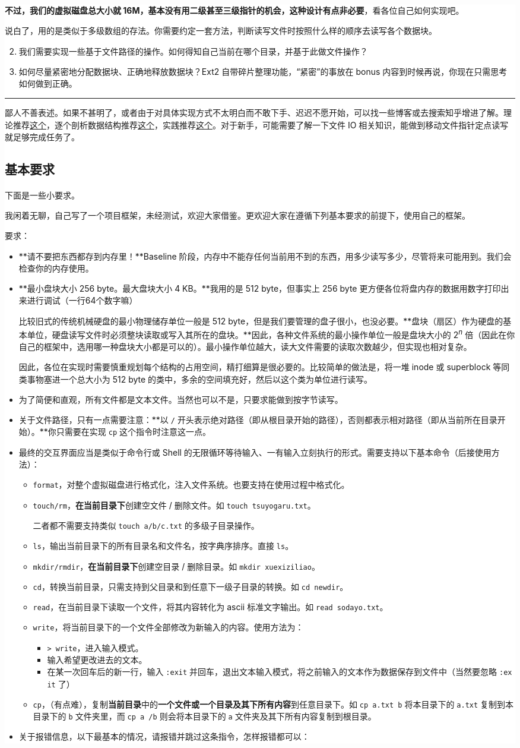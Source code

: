    **不过，我们的虚拟磁盘总大小就 16M，基本没有用二级甚至三级指针的机会，这种设计有点非必要**，看各位自己如何实现吧。

   说白了，用的是类似于多级数组的存法。你需要约定一套方法，判断读写文件时按照什么样的顺序去读写各个数据块。

2. 我们需要实现一些基于文件路径的操作。如何得知自己当前在哪个目录，并基于此做文件操作？

3. 如何尽量紧密地分配数据块、正确地释放数据块？Ext2 自带碎片整理功能，“紧密”的事放在 bonus 内容到时候再说，你现在只需思考如何做到正确。

------

鄙人不善表述。如果不甚明了，或者由于对具体实现方式不太明白而不敢下手、迟迟不愿开始，可以找一些博客或去搜索知乎增进了解。理论推荐[这个](https://jingxiang-zhang.github.io/cn/2019-12-30-OS-Ext2)，逐个剖析数据结构推荐[这个](https://blog.csdn.net/zyqash/article/details/142249316)，实践推荐[这个](https://www.jianshu.com/p/3355a35e7e0a)。对于新手，可能需要了解一下文件 IO 相关知识，能做到移动文件指针定点读写就足够完成任务了。

## 基本要求

下面是一些小要求。

我闲着无聊，自己写了一个项目框架，未经测试，欢迎大家借鉴。更欢迎大家在遵循下列基本要求的前提下，使用自己的框架。

要求：

- **请不要把东西都存到内存里！**Baseline 阶段，内存中不能存任何当前用不到的东西，用多少读写多少，尽管将来可能用到。我们会检查你的内存使用。

- **最小盘块大小 256 byte。最大盘块大小 4 KB。**我用的是 512 byte，但事实上 256 byte 更方便各位将盘内存的数据用数字打印出来进行调试（一行64个数字嘛）

  比较旧式的传统机械硬盘的最小物理储存单位一般是 512 byte，但是我们要管理的盘子很小，也没必要。**盘块（扇区）作为硬盘的基本单位，硬盘读写文件时必须整块读取或写入其所在的盘块。**因此，各种文件系统的最小操作单位一般是盘块大小的 $2^n$ 倍（因此在你自己的框架中，选用哪一种盘块大小都是可以的）。最小操作单位越大，读大文件需要的读取次数越少，但实现也相对复杂。

  因此，各位在实现时需要慎重规划每个结构的占用空间，精打细算是很必要的。比较简单的做法是，将一堆 inode 或 superblock 等同类事物塞进一个总大小为 512 byte 的类中，多余的空间填充好，然后以这个类为单位进行读写。

- 为了简便和直观，所有文件都是文本文件。当然也可以不是，只要求能做到按字节读写。

- 关于文件路径，只有一点需要注意：**以 `/` 开头表示绝对路径（即从根目录开始的路径），否则都表示相对路径（即从当前所在目录开始）。**你只需要在实现 `cp` 这个指令时注意这一点。

- 最终的交互界面应当是类似于命令行或 Shell 的无限循环等待输入、一有输入立刻执行的形式。需要支持以下基本命令（后接使用方法）：

  - `format`，对整个虚拟磁盘进行格式化，注入文件系统。也要支持在使用过程中格式化。

  - `touch/rm`，**在当前目录下**创建空文件 / 删除文件。如 `touch tsuyogaru.txt`。

    二者都不需要支持类似 `touch a/b/c.txt` 的多级子目录操作。

  - `ls`，输出当前目录下的所有目录名和文件名，按字典序排序。直接 `ls`。

  - `mkdir/rmdir`，**在当前目录下**创建空目录 / 删除目录。如 `mkdir xuexiziliao`。

  - `cd`，转换当前目录，只需支持到父目录和到任意下一级子目录的转换。如 `cd newdir`。

  - `read`，在当前目录下读取一个文件，将其内容转化为 ascii 标准文字输出。如 `read sodayo.txt`。

  - `write`，将当前目录下的一个文件全部修改为新输入的内容。使用方法为：

    - `> write`，进入输入模式。
    - 输入希望更改进去的文本。
    - 在某一次回车后的新一行，输入 `:exit` 并回车，退出文本输入模式，将之前输入的文本作为数据保存到文件中（当然要忽略 `:exit` 了）

  - `cp`，（有点难），复制**当前目录**中的**一个文件或一个目录及其下所有内容**到任意目录下。如 `cp a.txt b` 将本目录下的 `a.txt` 复制到本目录下的 `b` 文件夹里，而 `cp a /b` 则会将本目录下的 `a` 文件夹及其下所有内容复制到根目录。

- 关于报错信息，以下最基本的情况，请报错并跳过这条指令，怎样报错都可以：
